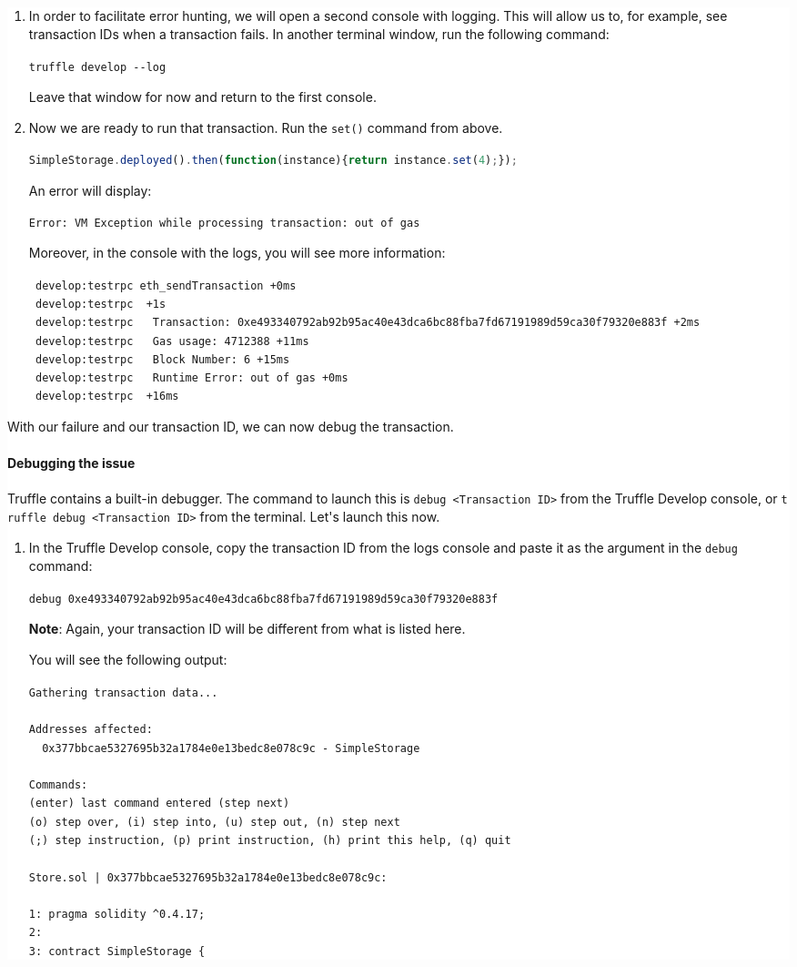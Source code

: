 1. In order to facilitate error hunting, we will open a second console with logging. This will allow us to, for example, see transaction IDs when a transaction fails. In another terminal window, run the following command:

   ```shell
   truffle develop --log
   ```

   Leave that window for now and return to the first console.

1. Now we are ready to run that transaction. Run the `set()` command from above.

   ```javascript
   SimpleStorage.deployed().then(function(instance){return instance.set(4);});
   ```

   An error will display:

   ```
   Error: VM Exception while processing transaction: out of gas
   ```

   Moreover, in the console with the logs, you will see more information:

   ```shell
    develop:testrpc eth_sendTransaction +0ms
    develop:testrpc  +1s
    develop:testrpc   Transaction: 0xe493340792ab92b95ac40e43dca6bc88fba7fd67191989d59ca30f79320e883f +2ms
    develop:testrpc   Gas usage: 4712388 +11ms
    develop:testrpc   Block Number: 6 +15ms
    develop:testrpc   Runtime Error: out of gas +0ms
    develop:testrpc  +16ms
   ```

With our failure and our transaction ID, we can now debug the transaction.

#### Debugging the issue

Truffle contains a built-in debugger. The command to launch this is `debug <Transaction ID>` from the Truffle Develop console, or `truffle debug <Transaction ID>` from the terminal. Let's launch this now.

1. In the Truffle Develop console, copy the transaction ID from the logs console and paste it as the argument in the `debug` command:

   ```shell
   debug 0xe493340792ab92b95ac40e43dca6bc88fba7fd67191989d59ca30f79320e883f
   ```

   <p class="alert alert-info">
   <strong>Note</strong>: Again, your transaction ID will be different from what is listed here.
   </p>


   You will see the following output:

   ```solidity
   Gathering transaction data...

   Addresses affected:
     0x377bbcae5327695b32a1784e0e13bedc8e078c9c - SimpleStorage

   Commands:
   (enter) last command entered (step next)
   (o) step over, (i) step into, (u) step out, (n) step next
   (;) step instruction, (p) print instruction, (h) print this help, (q) quit

   Store.sol | 0x377bbcae5327695b32a1784e0e13bedc8e078c9c:

   1: pragma solidity ^0.4.17;
   2:
   3: contract SimpleStorage {
   ```